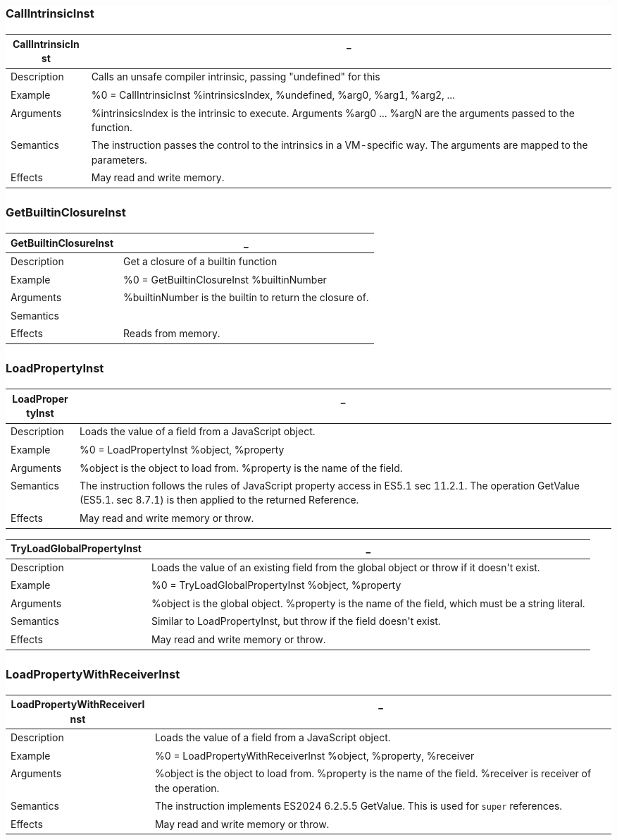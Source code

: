 ### CallIntrinsicInst

CallIntrinsicInst | _
--- | --- |
Description | Calls an unsafe compiler intrinsic, passing "undefined" for this
Example | %0 = CallIntrinsicInst %intrinsicsIndex, %undefined, %arg0, %arg1, %arg2, ...
Arguments | %intrinsicsIndex is the intrinsic to execute. Arguments %arg0 ... %argN are the arguments passed to the function.
Semantics | The instruction passes the control to the intrinsics in a VM-specific way. The arguments are mapped to the parameters.
Effects | May read and write memory.

### GetBuiltinClosureInst

GetBuiltinClosureInst | _
--- | --- |
Description | Get a closure of a builtin function
Example | %0 = GetBuiltinClosureInst %builtinNumber
Arguments | %builtinNumber is the builtin to return the closure of.
Semantics |
Effects | Reads from memory.

### LoadPropertyInst

LoadPropertyInst | _
--- | --- |
Description | Loads the value of a field from a JavaScript object.
Example |  %0 = LoadPropertyInst %object, %property
Arguments | %object is the object to load from. %property is the name of the field.
Semantics | The instruction follows the rules of JavaScript property access in ES5.1 sec 11.2.1. The operation GetValue (ES5.1. sec 8.7.1) is then applied to the returned Reference.
Effects | May read and write memory or throw.

TryLoadGlobalPropertyInst | _
--- | --- |
Description | Loads the value of an existing field from the global object or throw if it doesn't exist.
Example |  %0 = TryLoadGlobalPropertyInst %object, %property
Arguments | %object is the global object. %property is the name of the field, which must be a string literal.
Semantics | Similar to LoadPropertyInst, but throw if the field doesn't exist.
Effects | May read and write memory or throw.

### LoadPropertyWithReceiverInst

LoadPropertyWithReceiverInst | _
--- | --- |
Description | Loads the value of a field from a JavaScript object.
Example |  %0 = LoadPropertyWithReceiverInst %object, %property, %receiver
Arguments | %object is the object to load from. %property is the name of the field. %receiver is receiver of the operation.
Semantics | The instruction implements ES2024 6.2.5.5 GetValue. This is used for `super` references.
Effects | May read and write memory or throw.
